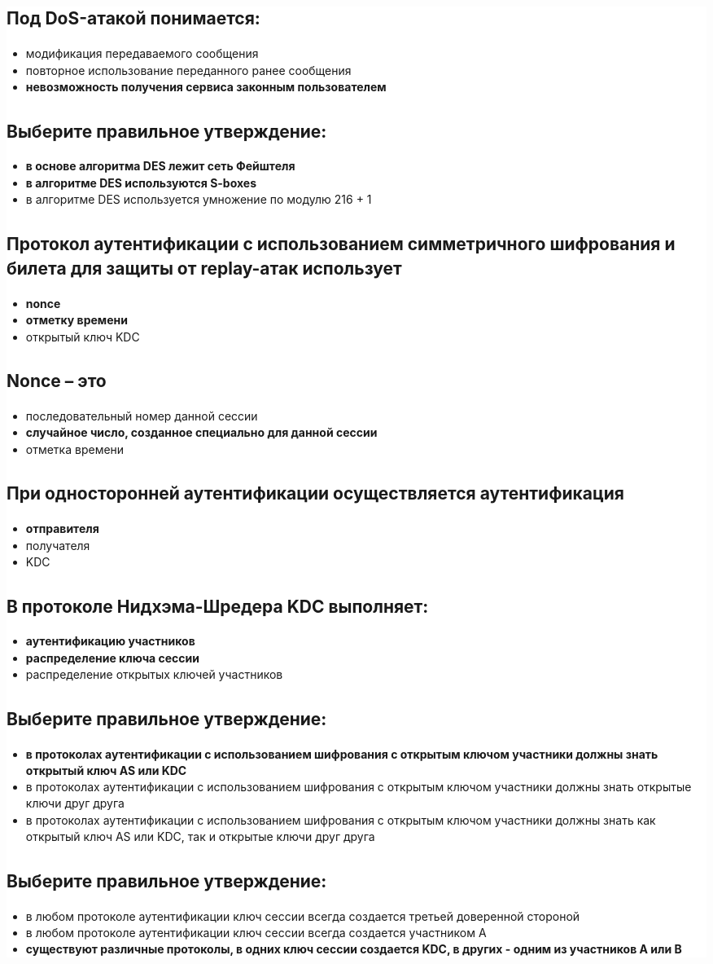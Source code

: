 Под DoS-атакой понимается:
--------------------------
 - модификация передаваемого сообщения
 - повторное использование переданного ранее сообщения
 - **невозможность получения сервиса законным пользователем**

Выберите правильное утверждение:
--------------------------------
 - **в основе алгоритма DES лежит сеть Фейштеля**
 - **в алгоритме DES используются S-boxes**
 - в алгоритме DES используется умножение по модулю 216 + 1

Протокол аутентификации с использованием симметричного шифрования и билета для защиты от replay-атак использует
---------------------------------------------------------------------------------------------------------------
 - **nonce**
 - **отметку времени**
 - открытый ключ KDC

Nonce – это
-----------
 - последовательный номер данной сессии
 - **случайное число, созданное специально для данной сессии**
 - отметка времени

При односторонней аутентификации осуществляется аутентификация
--------------------------------------------------------------
 - **отправителя**
 - получателя
 - KDC

В протоколе Нидхэма-Шредера KDC выполняет:
------------------------------------------
 - **аутентификацию участников**
 - **распределение ключа сессии**
 - распределение открытых ключей участников

Выберите правильное утверждение:
--------------------------------
 - **в протоколах аутентификации с использованием шифрования с открытым ключом участники должны  знать открытый ключ AS или KDC**
 - в протоколах аутентификации с использованием шифрования с открытым ключом участники должны  знать открытые ключи друг друга
 - в протоколах аутентификации с использованием шифрования с открытым ключом участники должны  знать как открытый ключ AS или KDC, так и открытые ключи друг друга

Выберите правильное утверждение:
--------------------------------
 - в любом протоколе аутентификации ключ сессии всегда создается третьей доверенной стороной
 - в любом протоколе аутентификации ключ сессии всегда создается участником А
 - **существуют различные протоколы, в одних ключ сессии создается KDC, в других - одним из участников А или В**
